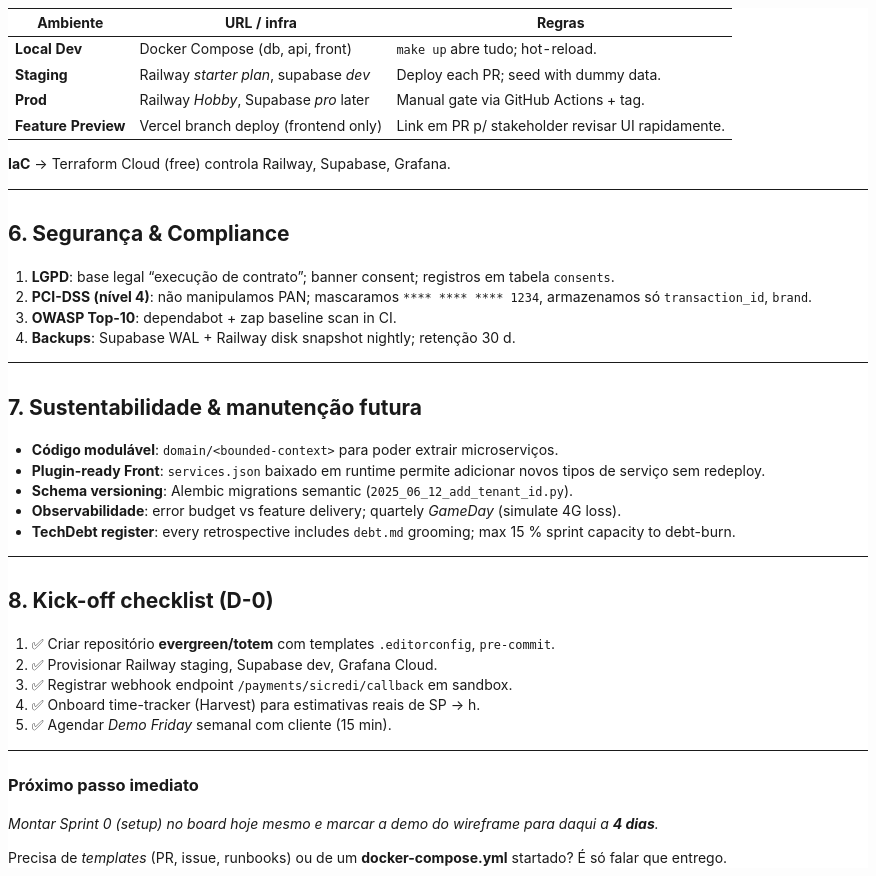 | Ambiente            | URL / infra                            | Regras                                            |
| ------------------- | -------------------------------------- | ------------------------------------------------- |
| **Local Dev**       | Docker Compose (db, api, front)        | `make up` abre tudo; hot-reload.                  |
| **Staging**         | Railway *starter plan*, supabase *dev* | Deploy each PR; seed with dummy data.             |
| **Prod**            | Railway *Hobby*, Supabase *pro* later  | Manual gate via GitHub Actions + tag.             |
| **Feature Preview** | Vercel branch deploy (frontend only)   | Link em PR p/ stakeholder revisar UI rapidamente. |

**IaC** → Terraform Cloud (free) controla Railway, Supabase, Grafana.

---

## 6. Segurança & Compliance

1. **LGPD**: base legal “execução de contrato”; banner consent; registros em tabela `consents`.
2. **PCI-DSS (nível 4)**: não manipulamos PAN; mascaramos `**** **** **** 1234`, armazenamos só `transaction_id`, `brand`.
3. **OWASP Top-10**: dependabot + zap baseline scan in CI.
4. **Backups**: Supabase WAL + Railway disk snapshot nightly; retenção 30 d.

---

## 7. Sustentabilidade & manutenção futura

* **Código modulável**: `domain/<bounded-context>` para poder extrair microserviços.
* **Plugin-ready Front**: `services.json` baixado em runtime permite adicionar novos tipos de serviço sem redeploy.
* **Schema versioning**: Alembic migrations semantic (`2025_06_12_add_tenant_id.py`).
* **Observabilidade**: error budget vs feature delivery; quartely *GameDay* (simulate 4G loss).
* **TechDebt register**: every retrospective includes `debt.md` grooming; max 15 % sprint capacity to debt-burn.

---

## 8. Kick-off checklist (D-0)

1. ✅ Criar repositório **evergreen/totem** com templates `.editorconfig`, `pre-commit`.
2. ✅ Provisionar Railway staging, Supabase dev, Grafana Cloud.
3. ✅ Registrar webhook endpoint `/payments/sicredi/callback` em sandbox.
4. ✅ Onboard time-tracker (Harvest) para estimativas reais de SP → h.
5. ✅ Agendar *Demo Friday* semanal com cliente (15 min).

---

### Próximo passo imediato

*Montar Sprint 0 (setup) no board hoje mesmo e marcar a demo do wireframe para daqui a **4 dias**.*

Precisa de *templates* (PR, issue, runbooks) ou de um **docker-compose.yml** startado? É só falar que entrego.
